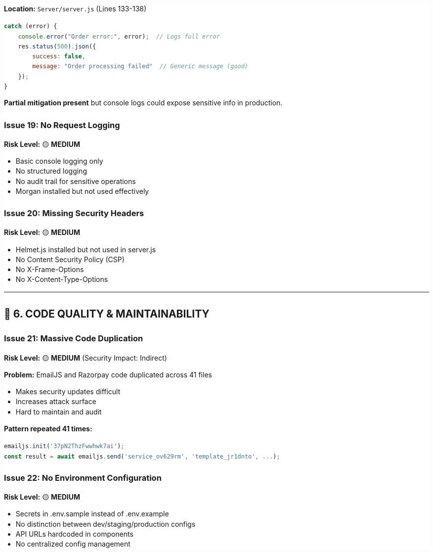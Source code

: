 **Location:** `Server/server.js` (Lines 133-138)
```javascript
catch (error) {
    console.error("Order error:", error);  // Logs full error
    res.status(500).json({
        success: false,
        message: "Order processing failed"  // Generic message (good)
    });
}
```

**Partial mitigation present** but console logs could expose sensitive info in production.

### **Issue 19: No Request Logging**
**Risk Level:** 🟡 **MEDIUM**

- Basic console logging only
- No structured logging
- No audit trail for sensitive operations
- Morgan installed but not used effectively

### **Issue 20: Missing Security Headers**
**Risk Level:** 🟡 **MEDIUM**

- Helmet.js installed but not used in server.js
- No Content Security Policy (CSP)
- No X-Frame-Options
- No X-Content-Type-Options

---

## 🧾 6. CODE QUALITY & MAINTAINABILITY

### **Issue 21: Massive Code Duplication**
**Risk Level:** 🟡 **MEDIUM** (Security Impact: Indirect)

**Problem:** EmailJS and Razorpay code duplicated across 41 files
- Makes security updates difficult
- Increases attack surface
- Hard to maintain and audit

**Pattern repeated 41 times:**
```javascript
emailjs.init('37pN2ThzFwwhwk7ai');
const result = await emailjs.send('service_ov629rm', 'template_jr1dnto', ...);
```

### **Issue 22: No Environment Configuration**
**Risk Level:** 🟡 **MEDIUM**

- Secrets in .env.sample instead of .env.example
- No distinction between dev/staging/production configs
- API URLs hardcoded in components
- No centralized config management
